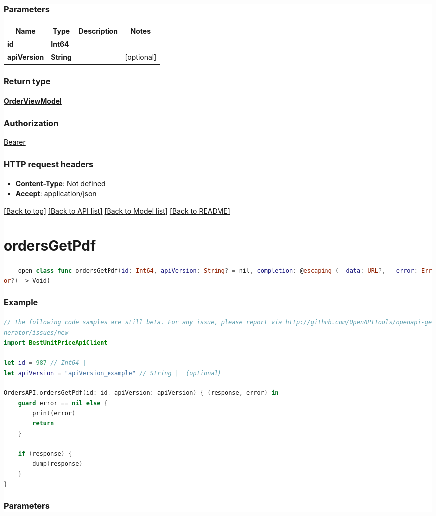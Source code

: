 ### Parameters

Name | Type | Description  | Notes
------------- | ------------- | ------------- | -------------
 **id** | **Int64** |  | 
 **apiVersion** | **String** |  | [optional] 

### Return type

[**OrderViewModel**](OrderViewModel.md)

### Authorization

[Bearer](../README.md#Bearer)

### HTTP request headers

 - **Content-Type**: Not defined
 - **Accept**: application/json

[[Back to top]](#) [[Back to API list]](../README.md#documentation-for-api-endpoints) [[Back to Model list]](../README.md#documentation-for-models) [[Back to README]](../README.md)

# **ordersGetPdf**
```swift
    open class func ordersGetPdf(id: Int64, apiVersion: String? = nil, completion: @escaping (_ data: URL?, _ error: Error?) -> Void)
```



### Example
```swift
// The following code samples are still beta. For any issue, please report via http://github.com/OpenAPITools/openapi-generator/issues/new
import BestUnitPriceApiClient

let id = 987 // Int64 | 
let apiVersion = "apiVersion_example" // String |  (optional)

OrdersAPI.ordersGetPdf(id: id, apiVersion: apiVersion) { (response, error) in
    guard error == nil else {
        print(error)
        return
    }

    if (response) {
        dump(response)
    }
}
```

### Parameters
